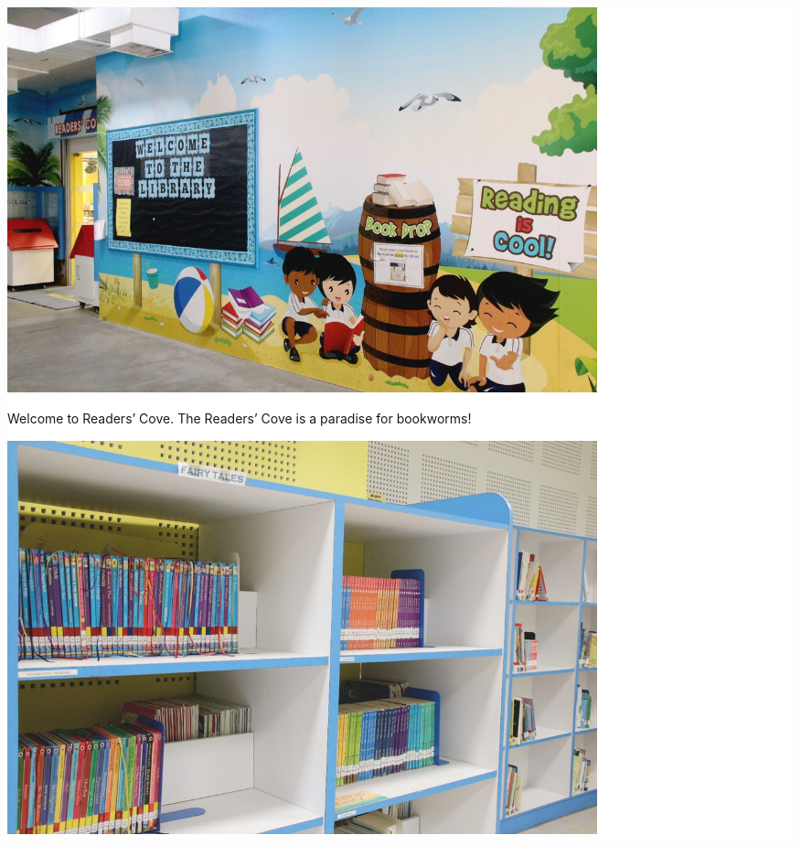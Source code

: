 <img style="width:75%" height="auto" width="100%" src="/images/rc1.jpg">
</div>
<p>Welcome to Readers’ Cove. The Readers’ Cove is a paradise for bookworms!</p>
<div class="isomer-image-wrapper">
<img style="width:75%" height="auto" width="100%" src="/images/rc2.jpg">
</div>
